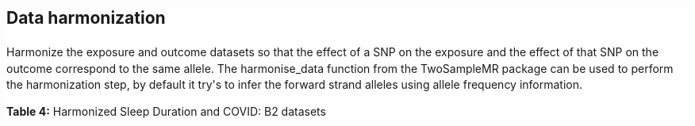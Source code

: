 ## Data harmonization
Harmonize the exposure and outcome datasets so that the effect of a SNP on the exposure and the effect of that SNP on the outcome correspond to the same allele. The harmonise_data function from the TwoSampleMR package can be used to perform the harmonization step, by default it try's to infer the forward strand alleles using allele frequency information.
<br>

**Table 4:** Harmonized Sleep Duration and COVID: B2 datasets
<div data-pagedtable="false">
  <script data-pagedtable-source type="application/json">